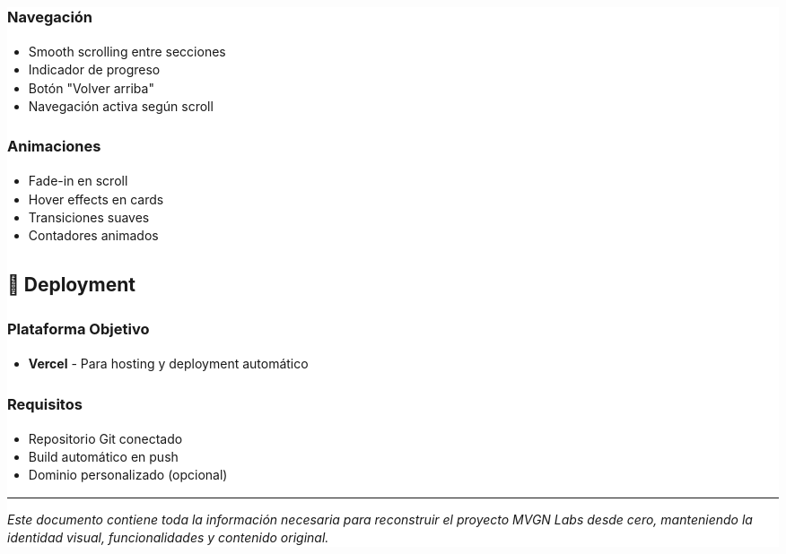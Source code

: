 ### Navegación
- Smooth scrolling entre secciones
- Indicador de progreso
- Botón "Volver arriba"
- Navegación activa según scroll

### Animaciones
- Fade-in en scroll
- Hover effects en cards
- Transiciones suaves
- Contadores animados

## 🚀 Deployment

### Plataforma Objetivo
- **Vercel** - Para hosting y deployment automático

### Requisitos
- Repositorio Git conectado
- Build automático en push
- Dominio personalizado (opcional)

---

*Este documento contiene toda la información necesaria para reconstruir el proyecto MVGN Labs desde cero, manteniendo la identidad visual, funcionalidades y contenido original.*
